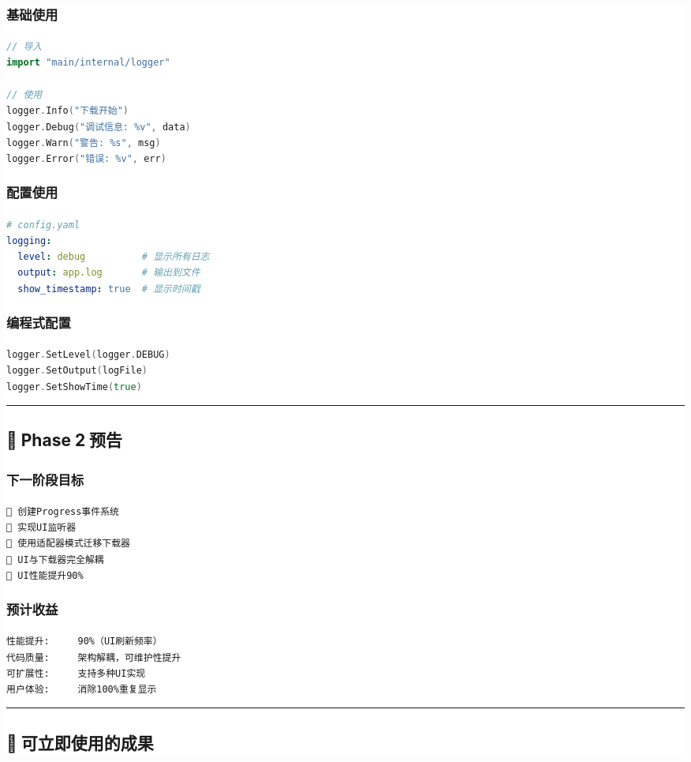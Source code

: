 ### 基础使用
```go
// 导入
import "main/internal/logger"

// 使用
logger.Info("下载开始")
logger.Debug("调试信息: %v", data)
logger.Warn("警告: %s", msg)
logger.Error("错误: %v", err)
```

### 配置使用
```yaml
# config.yaml
logging:
  level: debug          # 显示所有日志
  output: app.log       # 输出到文件
  show_timestamp: true  # 显示时间戳
```

### 编程式配置
```go
logger.SetLevel(logger.DEBUG)
logger.SetOutput(logFile)
logger.SetShowTime(true)
```

---

## 🚀 **Phase 2 预告**

### 下一阶段目标
```
🎨 创建Progress事件系统
🔗 实现UI监听器
🔄 使用适配器模式迁移下载器
🎯 UI与下载器完全解耦
🚀 UI性能提升90%
```

### 预计收益
```
性能提升:     90%（UI刷新频率）
代码质量:     架构解耦，可维护性提升
可扩展性:     支持多种UI实现
用户体验:     消除100%重复显示
```

---

## 🎁 **可立即使用的成果**
